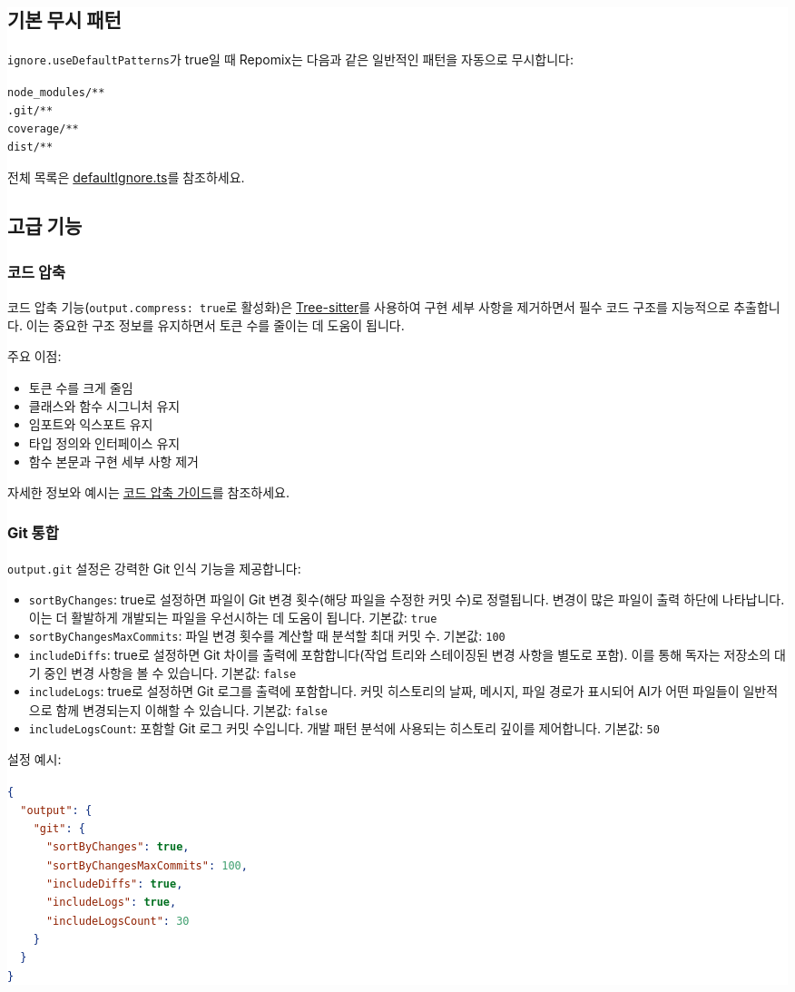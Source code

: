 ## 기본 무시 패턴

`ignore.useDefaultPatterns`가 true일 때 Repomix는 다음과 같은 일반적인 패턴을 자동으로 무시합니다:
```text
node_modules/**
.git/**
coverage/**
dist/**
```

전체 목록은 [defaultIgnore.ts](https://github.com/yamadashy/repomix/blob/main/src/config/defaultIgnore.ts)를 참조하세요.

## 고급 기능

### 코드 압축

코드 압축 기능(`output.compress: true`로 활성화)은 [Tree-sitter](https://github.com/tree-sitter/tree-sitter)를 사용하여 구현 세부 사항을 제거하면서 필수 코드 구조를 지능적으로 추출합니다. 이는 중요한 구조 정보를 유지하면서 토큰 수를 줄이는 데 도움이 됩니다.

주요 이점:
- 토큰 수를 크게 줄임
- 클래스와 함수 시그니처 유지
- 임포트와 익스포트 유지
- 타입 정의와 인터페이스 유지
- 함수 본문과 구현 세부 사항 제거

자세한 정보와 예시는 [코드 압축 가이드](code-compress)를 참조하세요.

### Git 통합

`output.git` 설정은 강력한 Git 인식 기능을 제공합니다:

- `sortByChanges`: true로 설정하면 파일이 Git 변경 횟수(해당 파일을 수정한 커밋 수)로 정렬됩니다. 변경이 많은 파일이 출력 하단에 나타납니다. 이는 더 활발하게 개발되는 파일을 우선시하는 데 도움이 됩니다. 기본값: `true`
- `sortByChangesMaxCommits`: 파일 변경 횟수를 계산할 때 분석할 최대 커밋 수. 기본값: `100`
- `includeDiffs`: true로 설정하면 Git 차이를 출력에 포함합니다(작업 트리와 스테이징된 변경 사항을 별도로 포함). 이를 통해 독자는 저장소의 대기 중인 변경 사항을 볼 수 있습니다. 기본값: `false`
- `includeLogs`: true로 설정하면 Git 로그를 출력에 포함합니다. 커밋 히스토리의 날짜, 메시지, 파일 경로가 표시되어 AI가 어떤 파일들이 일반적으로 함께 변경되는지 이해할 수 있습니다. 기본값: `false`
- `includeLogsCount`: 포함할 Git 로그 커밋 수입니다. 개발 패턴 분석에 사용되는 히스토리 깊이를 제어합니다. 기본값: `50`

설정 예시:
```json
{
  "output": {
    "git": {
      "sortByChanges": true,
      "sortByChangesMaxCommits": 100,
      "includeDiffs": true,
      "includeLogs": true,
      "includeLogsCount": 30
    }
  }
}
```
